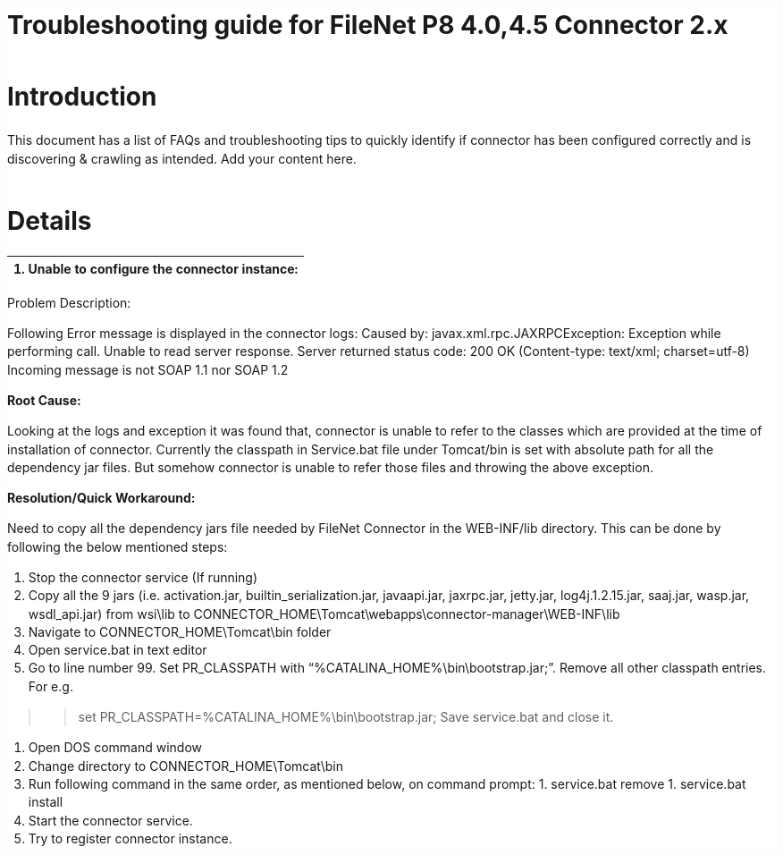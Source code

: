 # Troubleshooting guide for FileNet P8 4.0,4.5 Connector 2.x #



# Introduction #
This document has a list of FAQs and troubleshooting tips to quickly identify if connector has been configured correctly and is discovering & crawling as intended.
Add your content here.


# Details #

|**1. Unable to configure the connector instance:**|
|:-------------------------------------------------|

Problem Description:

Following Error message is displayed in the connector logs:
Caused by: javax.xml.rpc.JAXRPCException: Exception while performing call. Unable to read server response. Server returned status code: 200 OK (Content-type: text/xml; charset=utf-8) Incoming message is not SOAP 1.1 nor SOAP 1.2

**Root Cause:**

Looking at the logs and exception it was found that, connector is unable to refer to the classes which are provided at the time of installation of connector. Currently the classpath in Service.bat file under Tomcat/bin is set with absolute path for all the dependency jar files. But somehow connector is unable to refer those files and throwing the above exception.

**Resolution/Quick Workaround:**

Need to copy all the dependency jars file needed by FileNet Connector in the WEB-INF/lib directory. This can be done by following the below mentioned steps:

  1. Stop the connector service (If running)
  1. Copy all the 9 jars (i.e. activation.jar, builtin\_serialization.jar, javaapi.jar, jaxrpc.jar, jetty.jar, log4j.1.2.15.jar, saaj.jar, wasp.jar, wsdl\_api.jar) from wsi\lib to CONNECTOR\_HOME\Tomcat\webapps\connector-manager\WEB-INF\lib
  1. Navigate to CONNECTOR\_HOME\Tomcat\bin folder
  1. Open service.bat in text editor
  1. Go to line number 99. Set PR\_CLASSPATH with “%CATALINA\_HOME%\bin\bootstrap.jar;”. Remove all other classpath entries. For e.g.
> > set PR\_CLASSPATH=%CATALINA\_HOME%\bin\bootstrap.jar;
> > Save service.bat and close it.
  1. Open DOS command window
  1. Change directory to CONNECTOR\_HOME\Tomcat\bin
  1. Run following command in the same order, as mentioned below, on command prompt:
    1. service.bat remove
    1. service.bat install
  1. Start the connector service.
  1. Try to register connector instance.
